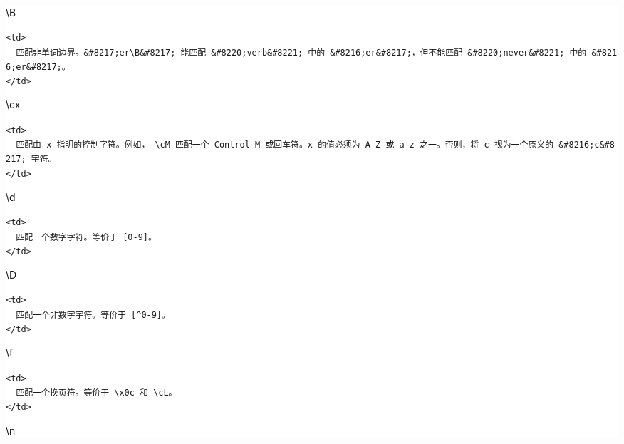   <tr>
    <td>
      \B
    </td>
    
    <td>
      匹配非单词边界。&#8217;er\B&#8217; 能匹配 &#8220;verb&#8221; 中的 &#8216;er&#8217;，但不能匹配 &#8220;never&#8221; 中的 &#8216;er&#8217;。
    </td>
  </tr>
  
  <tr>
    <td>
      \cx
    </td>
    
    <td>
      匹配由 x 指明的控制字符。例如， \cM 匹配一个 Control-M 或回车符。x 的值必须为 A-Z 或 a-z 之一。否则，将 c 视为一个原义的 &#8216;c&#8217; 字符。
    </td>
  </tr>
  
  <tr>
    <td>
      \d
    </td>
    
    <td>
      匹配一个数字字符。等价于 [0-9]。
    </td>
  </tr>
  
  <tr>
    <td>
      \D
    </td>
    
    <td>
      匹配一个非数字字符。等价于 [^0-9]。
    </td>
  </tr>
  
  <tr>
    <td>
      \f
    </td>
    
    <td>
      匹配一个换页符。等价于 \x0c 和 \cL。
    </td>
  </tr>
  
  <tr>
    <td>
      \n
    </td>
    